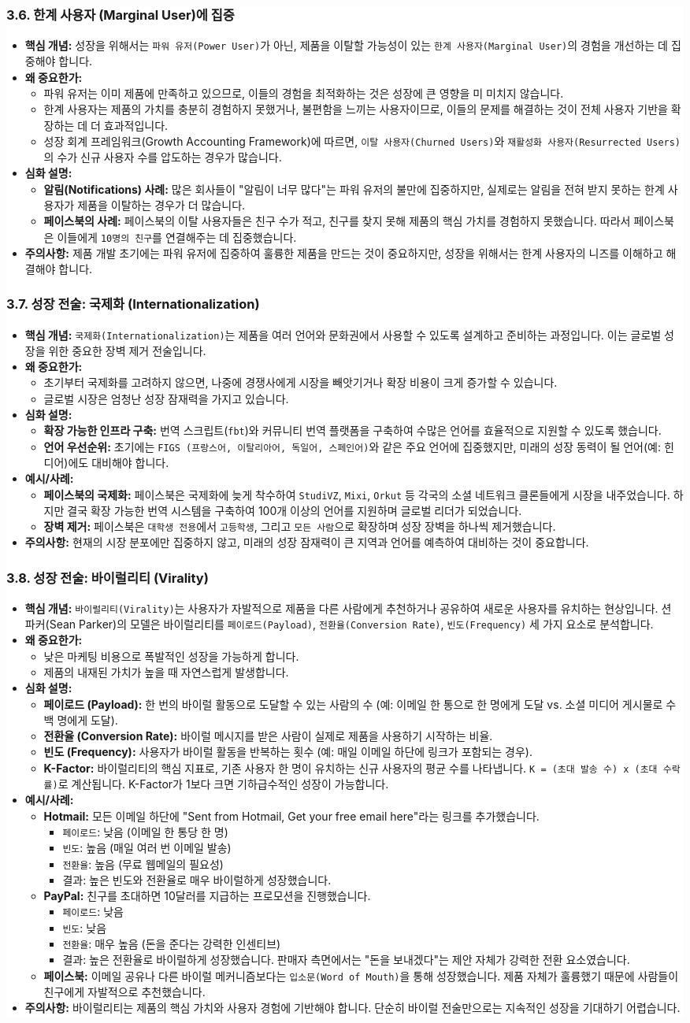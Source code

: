 ### 3.6. 한계 사용자 (Marginal User)에 집중

*   **핵심 개념:** 성장을 위해서는 `파워 유저(Power User)`가 아닌, 제품을 이탈할 가능성이 있는 `한계 사용자(Marginal User)`의 경험을 개선하는 데 집중해야 합니다.
*   **왜 중요한가:**
    *   파워 유저는 이미 제품에 만족하고 있으므로, 이들의 경험을 최적화하는 것은 성장에 큰 영향을 미 미치지 않습니다.
    *   한계 사용자는 제품의 가치를 충분히 경험하지 못했거나, 불편함을 느끼는 사용자이므로, 이들의 문제를 해결하는 것이 전체 사용자 기반을 확장하는 데 더 효과적입니다.
    *   성장 회계 프레임워크(Growth Accounting Framework)에 따르면, `이탈 사용자(Churned Users)`와 `재활성화 사용자(Resurrected Users)`의 수가 신규 사용자 수를 압도하는 경우가 많습니다.
*   **심화 설명:**
    *   **알림(Notifications) 사례:** 많은 회사들이 "알림이 너무 많다"는 파워 유저의 불만에 집중하지만, 실제로는 알림을 전혀 받지 못하는 한계 사용자가 제품을 이탈하는 경우가 더 많습니다.
    *   **페이스북의 사례:** 페이스북의 이탈 사용자들은 친구 수가 적고, 친구를 찾지 못해 제품의 핵심 가치를 경험하지 못했습니다. 따라서 페이스북은 이들에게 `10명의 친구`를 연결해주는 데 집중했습니다.
*   **주의사항:** 제품 개발 초기에는 파워 유저에 집중하여 훌륭한 제품을 만드는 것이 중요하지만, 성장을 위해서는 한계 사용자의 니즈를 이해하고 해결해야 합니다.

### 3.7. 성장 전술: 국제화 (Internationalization)

*   **핵심 개념:** `국제화(Internationalization)`는 제품을 여러 언어와 문화권에서 사용할 수 있도록 설계하고 준비하는 과정입니다. 이는 글로벌 성장을 위한 중요한 장벽 제거 전술입니다.
*   **왜 중요한가:**
    *   초기부터 국제화를 고려하지 않으면, 나중에 경쟁사에게 시장을 빼앗기거나 확장 비용이 크게 증가할 수 있습니다.
    *   글로벌 시장은 엄청난 성장 잠재력을 가지고 있습니다.
*   **심화 설명:**
    *   **확장 가능한 인프라 구축:** 번역 스크립트(`fbt`)와 커뮤니티 번역 플랫폼을 구축하여 수많은 언어를 효율적으로 지원할 수 있도록 했습니다.
    *   **언어 우선순위:** 초기에는 `FIGS (프랑스어, 이탈리아어, 독일어, 스페인어)`와 같은 주요 언어에 집중했지만, 미래의 성장 동력이 될 언어(예: 힌디어)에도 대비해야 합니다.
*   **예시/사례:**
    *   **페이스북의 국제화:** 페이스북은 국제화에 늦게 착수하여 `StudiVZ`, `Mixi`, `Orkut` 등 각국의 소셜 네트워크 클론들에게 시장을 내주었습니다. 하지만 결국 확장 가능한 번역 시스템을 구축하여 100개 이상의 언어를 지원하며 글로벌 리더가 되었습니다.
    *   **장벽 제거:** 페이스북은 `대학생 전용`에서 `고등학생`, 그리고 `모든 사람`으로 확장하며 성장 장벽을 하나씩 제거했습니다.
*   **주의사항:** 현재의 시장 분포에만 집중하지 않고, 미래의 성장 잠재력이 큰 지역과 언어를 예측하여 대비하는 것이 중요합니다.

### 3.8. 성장 전술: 바이럴리티 (Virality)

*   **핵심 개념:** `바이럴리티(Virality)`는 사용자가 자발적으로 제품을 다른 사람에게 추천하거나 공유하여 새로운 사용자를 유치하는 현상입니다. 션 파커(Sean Parker)의 모델은 바이럴리티를 `페이로드(Payload)`, `전환율(Conversion Rate)`, `빈도(Frequency)` 세 가지 요소로 분석합니다.
*   **왜 중요한가:**
    *   낮은 마케팅 비용으로 폭발적인 성장을 가능하게 합니다.
    *   제품의 내재된 가치가 높을 때 자연스럽게 발생합니다.
*   **심화 설명:**
    *   **페이로드 (Payload):** 한 번의 바이럴 활동으로 도달할 수 있는 사람의 수 (예: 이메일 한 통으로 한 명에게 도달 vs. 소셜 미디어 게시물로 수백 명에게 도달).
    *   **전환율 (Conversion Rate):** 바이럴 메시지를 받은 사람이 실제로 제품을 사용하기 시작하는 비율.
    *   **빈도 (Frequency):** 사용자가 바이럴 활동을 반복하는 횟수 (예: 매일 이메일 하단에 링크가 포함되는 경우).
    *   **K-Factor:** 바이럴리티의 핵심 지표로, 기존 사용자 한 명이 유치하는 신규 사용자의 평균 수를 나타냅니다. `K = (초대 발송 수) x (초대 수락률)`로 계산됩니다. K-Factor가 1보다 크면 기하급수적인 성장이 가능합니다.
*   **예시/사례:**
    *   **Hotmail:** 모든 이메일 하단에 "Sent from Hotmail, Get your free email here"라는 링크를 추가했습니다.
        *   `페이로드`: 낮음 (이메일 한 통당 한 명)
        *   `빈도`: 높음 (매일 여러 번 이메일 발송)
        *   `전환율`: 높음 (무료 웹메일의 필요성)
        *   결과: 높은 빈도와 전환율로 매우 바이럴하게 성장했습니다.
    *   **PayPal:** 친구를 초대하면 10달러를 지급하는 프로모션을 진행했습니다.
        *   `페이로드`: 낮음
        *   `빈도`: 낮음
        *   `전환율`: 매우 높음 (돈을 준다는 강력한 인센티브)
        *   결과: 높은 전환율로 바이럴하게 성장했습니다. 판매자 측면에서는 "돈을 보내겠다"는 제안 자체가 강력한 전환 요소였습니다.
    *   **페이스북:** 이메일 공유나 다른 바이럴 메커니즘보다는 `입소문(Word of Mouth)`을 통해 성장했습니다. 제품 자체가 훌륭했기 때문에 사람들이 친구에게 자발적으로 추천했습니다.
*   **주의사항:** 바이럴리티는 제품의 핵심 가치와 사용자 경험에 기반해야 합니다. 단순히 바이럴 전술만으로는 지속적인 성장을 기대하기 어렵습니다.
